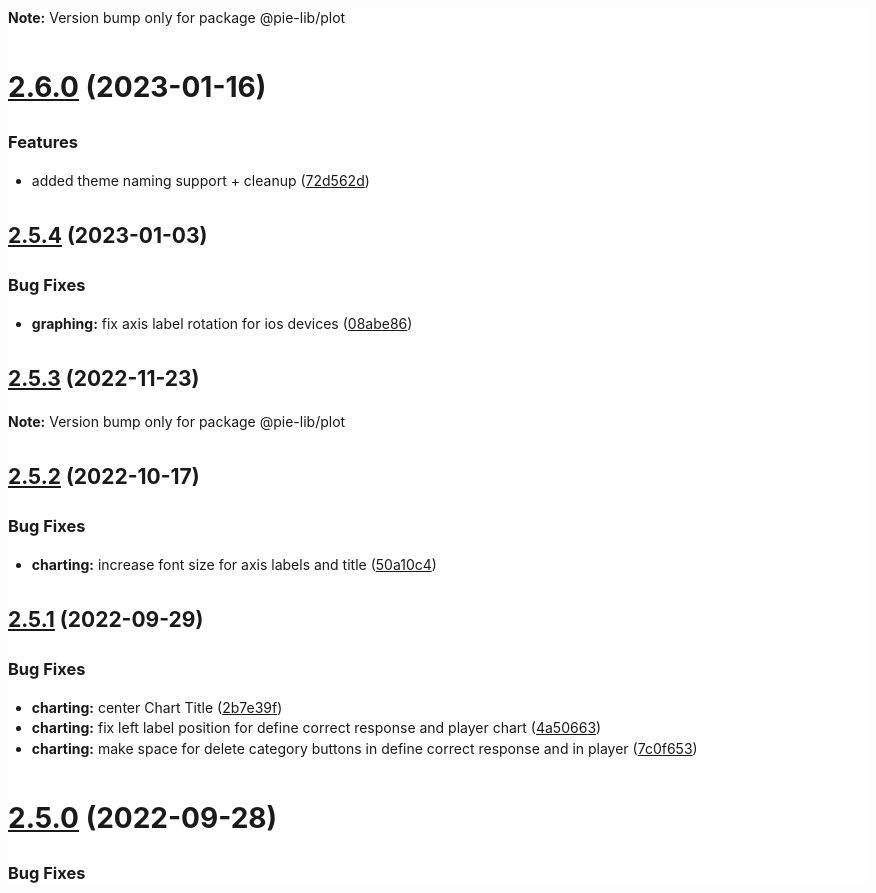 **Note:** Version bump only for package @pie-lib/plot

# [2.6.0](https://github.com/pie-framework/pie-lib/compare/@pie-lib/plot@2.5.4...@pie-lib/plot@2.6.0) (2023-01-16)

### Features

- added theme naming support + cleanup ([72d562d](https://github.com/pie-framework/pie-lib/commit/72d562d509e5d31d883690eb455a9afea6bf54fc))

## [2.5.4](https://github.com/pie-framework/pie-lib/compare/@pie-lib/plot@2.5.3...@pie-lib/plot@2.5.4) (2023-01-03)

### Bug Fixes

- **graphing:** fix axis label rotation for ios devices ([08abe86](https://github.com/pie-framework/pie-lib/commit/08abe8664ad0a7221a58baec8c451da509471734))

## [2.5.3](https://github.com/pie-framework/pie-lib/compare/@pie-lib/plot@2.5.2...@pie-lib/plot@2.5.3) (2022-11-23)

**Note:** Version bump only for package @pie-lib/plot

## [2.5.2](https://github.com/pie-framework/pie-lib/compare/@pie-lib/plot@2.5.1...@pie-lib/plot@2.5.2) (2022-10-17)

### Bug Fixes

- **charting:** increase font size for axis labels and title ([50a10c4](https://github.com/pie-framework/pie-lib/commit/50a10c43a758726106cd6320191b992613389839))

## [2.5.1](https://github.com/pie-framework/pie-lib/compare/@pie-lib/plot@2.5.0...@pie-lib/plot@2.5.1) (2022-09-29)

### Bug Fixes

- **charting:** center Chart Title ([2b7e39f](https://github.com/pie-framework/pie-lib/commit/2b7e39f2aa39e0db0a003f154abdfa4852f3b141))
- **charting:** fix left label position for define correct response and player chart ([4a50663](https://github.com/pie-framework/pie-lib/commit/4a5066351901cbe400180b1d19d9a54781eb726e))
- **charting:** make space for delete category buttons in define correct response and in player ([7c0f653](https://github.com/pie-framework/pie-lib/commit/7c0f6536f106099da9a9ab5a7328fed827841c5c))

# [2.5.0](https://github.com/pie-framework/pie-lib/compare/@pie-lib/plot@2.4.2...@pie-lib/plot@2.5.0) (2022-09-28)

### Bug Fixes
